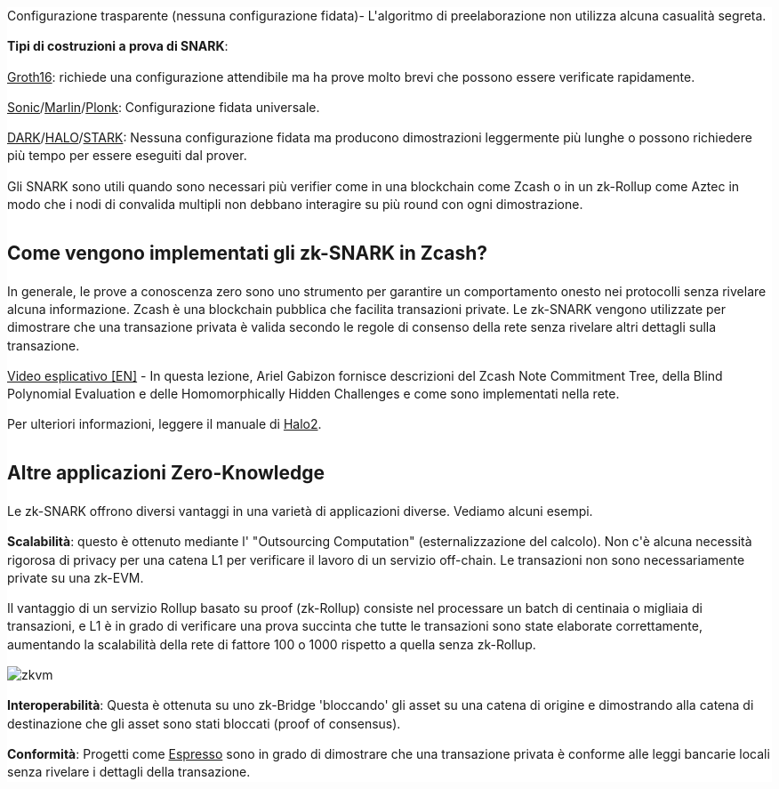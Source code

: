 Configurazione trasparente (nessuna configurazione fidata)- L'algoritmo di preelaborazione non utilizza alcuna casualità segreta.


**Tipi di costruzioni a prova di SNARK**:

[Groth16](https://www.youtube.com/watch?v=QDplVkyncYQ): richiede una configurazione attendibile ma ha prove molto brevi che possono essere verificate rapidamente.

[Sonic](https://www.youtube.com/watch?v=oTRAg6Km1os)/[Marlin](https://www.youtube.com/watch?v=bJDLf8KLdL0)/[Plonk](https://cryptocurrencywiki.org/PLONK): Configurazione fidata universale.

[DARK](https://www.youtube.com/watch?v=_ZDM7NwSxEY)/[HALO](https://eprint.iacr.org/archive/2019/1021/20200218:011907)/[STARK](https://www.youtube.com/watch?v=wFZ_YIetK1o): Nessuna configurazione fidata ma producono dimostrazioni leggermente più lunghe o possono richiedere più tempo per essere eseguiti dal prover.

Gli SNARK sono utili quando sono necessari più verifier come in una blockchain come Zcash o in un zk-Rollup come Aztec in modo che i nodi di convalida multipli non debbano interagire su più round con ogni dimostrazione.

## Come vengono implementati gli zk-SNARK in Zcash?

In generale, le prove a conoscenza zero sono uno strumento per garantire un comportamento onesto nei protocolli senza rivelare alcuna informazione. Zcash è una blockchain pubblica che facilita transazioni private. Le zk-SNARK vengono utilizzate per dimostrare che una transazione privata è valida secondo le regole di consenso della rete senza rivelare altri dettagli sulla transazione.

[Video esplicativo [EN]](https://www.youtube.com/watch?v=Kx4cIkCY2EA) - In questa lezione, Ariel Gabizon fornisce descrizioni del Zcash Note Commitment Tree, della Blind Polynomial Evaluation e delle Homomorphically Hidden Challenges e come sono implementati nella rete.

Per ulteriori informazioni, leggere il manuale di [Halo2](https://zcash.github.io/halo2/index.html).

## Altre applicazioni Zero-Knowledge

Le zk-SNARK offrono diversi vantaggi in una varietà di applicazioni diverse. Vediamo alcuni esempi.

**Scalabilità**: questo è ottenuto mediante l' "Outsourcing Computation" (esternalizzazione del calcolo). Non c'è alcuna necessità rigorosa di privacy per una catena L1 per verificare il lavoro di un servizio off-chain. Le transazioni non sono necessariamente private su una zk-EVM.

Il vantaggio di un servizio Rollup basato su proof (zk-Rollup) consiste nel processare un batch di centinaia o migliaia di transazioni, e L1 è in grado di verificare una prova succinta che tutte le transazioni sono state elaborate correttamente, aumentando la scalabilità della rete di fattore 100 o 1000 rispetto a quella senza zk-Rollup.

![zkvm](https://cdn.discordapp.com/attachments/860525418008674327/1070395090612265000/zkvm.jpg  "ZKVM")

**Interoperabilità**: Questa è ottenuta su uno zk-Bridge 'bloccando' gli asset su una catena di origine e dimostrando alla catena di destinazione che gli asset sono stati bloccati (proof of consensus).

**Conformità**: Progetti come [Espresso](https://www.espressosys.com/blog/decentralizing-rollups-announcing-the-espresso-sequencer) sono in grado di dimostrare che una transazione privata è conforme alle leggi bancarie locali senza rivelare i dettagli della transazione.
